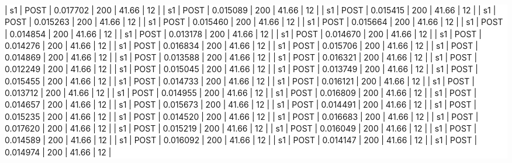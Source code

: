 | s1 | POST | 0.017702 | 200 | 41.66 | 12 |
| s1 | POST | 0.015089 | 200 | 41.66 | 12 |
| s1 | POST | 0.015415 | 200 | 41.66 | 12 |
| s1 | POST | 0.015263 | 200 | 41.66 | 12 |
| s1 | POST | 0.015460 | 200 | 41.66 | 12 |
| s1 | POST | 0.015664 | 200 | 41.66 | 12 |
| s1 | POST | 0.014854 | 200 | 41.66 | 12 |
| s1 | POST | 0.013178 | 200 | 41.66 | 12 |
| s1 | POST | 0.014670 | 200 | 41.66 | 12 |
| s1 | POST | 0.014276 | 200 | 41.66 | 12 |
| s1 | POST | 0.016834 | 200 | 41.66 | 12 |
| s1 | POST | 0.015706 | 200 | 41.66 | 12 |
| s1 | POST | 0.014869 | 200 | 41.66 | 12 |
| s1 | POST | 0.013588 | 200 | 41.66 | 12 |
| s1 | POST | 0.016321 | 200 | 41.66 | 12 |
| s1 | POST | 0.012249 | 200 | 41.66 | 12 |
| s1 | POST | 0.015045 | 200 | 41.66 | 12 |
| s1 | POST | 0.013749 | 200 | 41.66 | 12 |
| s1 | POST | 0.015455 | 200 | 41.66 | 12 |
| s1 | POST | 0.014733 | 200 | 41.66 | 12 |
| s1 | POST | 0.016121 | 200 | 41.66 | 12 |
| s1 | POST | 0.013712 | 200 | 41.66 | 12 |
| s1 | POST | 0.014955 | 200 | 41.66 | 12 |
| s1 | POST | 0.016809 | 200 | 41.66 | 12 |
| s1 | POST | 0.014657 | 200 | 41.66 | 12 |
| s1 | POST | 0.015673 | 200 | 41.66 | 12 |
| s1 | POST | 0.014491 | 200 | 41.66 | 12 |
| s1 | POST | 0.015235 | 200 | 41.66 | 12 |
| s1 | POST | 0.014520 | 200 | 41.66 | 12 |
| s1 | POST | 0.016683 | 200 | 41.66 | 12 |
| s1 | POST | 0.017620 | 200 | 41.66 | 12 |
| s1 | POST | 0.015219 | 200 | 41.66 | 12 |
| s1 | POST | 0.016049 | 200 | 41.66 | 12 |
| s1 | POST | 0.014589 | 200 | 41.66 | 12 |
| s1 | POST | 0.016092 | 200 | 41.66 | 12 |
| s1 | POST | 0.014147 | 200 | 41.66 | 12 |
| s1 | POST | 0.014974 | 200 | 41.66 | 12 |